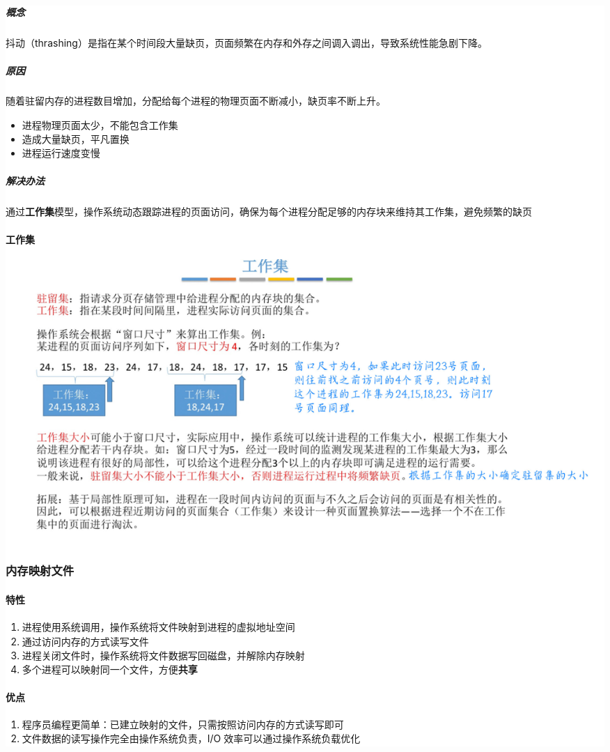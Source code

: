 ##### 概念

抖动（thrashing）是指在某个时间段大量缺页，页面频繁在内存和外存之间调入调出，导致系统性能急剧下降。

##### 原因

随着驻留内存的进程数目增加，分配给每个进程的物理页面不断减小，缺页率不断上升。

- 进程物理页面太少，不能包含工作集
- 造成大量缺页，平凡置换
- 进程运行速度变慢

##### 解决办法

通过**工作集**模型，操作系统动态跟踪进程的页面访问，确保为每个进程分配足够的内存块来维持其工作集，避免频繁的缺页

#### 工作集

![](images/Pasted%20image%2020241002180212.png)

### 内存映射文件

#### 特性

1. 进程使用系统调用，操作系统将文件映射到进程的虚拟地址空间
2. 通过访问内存的方式读写文件
3. 进程关闭文件时，操作系统将文件数据写回磁盘，并解除内存映射
4. 多个进程可以映射同一个文件，方便**共享**

#### 优点

1. 程序员编程更简单：已建立映射的文件，只需按照访问内存的方式读写即可
2. 文件数据的读写操作完全由操作系统负责，I/O 效率可以通过操作系统负载优化
